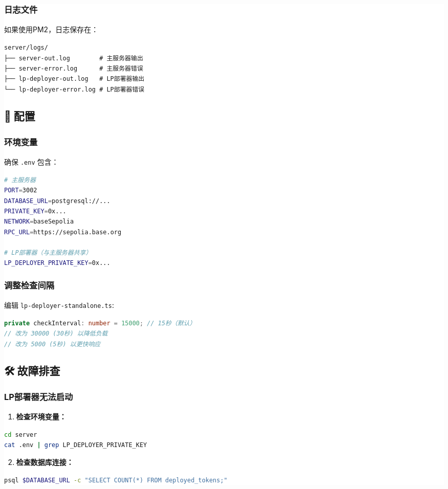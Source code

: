 ### 日志文件

如果使用PM2，日志保存在：
```
server/logs/
├── server-out.log        # 主服务器输出
├── server-error.log      # 主服务器错误
├── lp-deployer-out.log   # LP部署器输出
└── lp-deployer-error.log # LP部署器错误
```

## 🔧 配置

### 环境变量

确保 `.env` 包含：

```bash
# 主服务器
PORT=3002
DATABASE_URL=postgresql://...
PRIVATE_KEY=0x...
NETWORK=baseSepolia
RPC_URL=https://sepolia.base.org

# LP部署器（与主服务器共享）
LP_DEPLOYER_PRIVATE_KEY=0x...
```

### 调整检查间隔

编辑 `lp-deployer-standalone.ts`:

```typescript
private checkInterval: number = 15000; // 15秒（默认）
// 改为 30000 (30秒) 以降低负载
// 改为 5000 (5秒) 以更快响应
```

## 🛠️ 故障排查

### LP部署器无法启动

1. **检查环境变量：**
```bash
cd server
cat .env | grep LP_DEPLOYER_PRIVATE_KEY
```

2. **检查数据库连接：**
```bash
psql $DATABASE_URL -c "SELECT COUNT(*) FROM deployed_tokens;"
```
